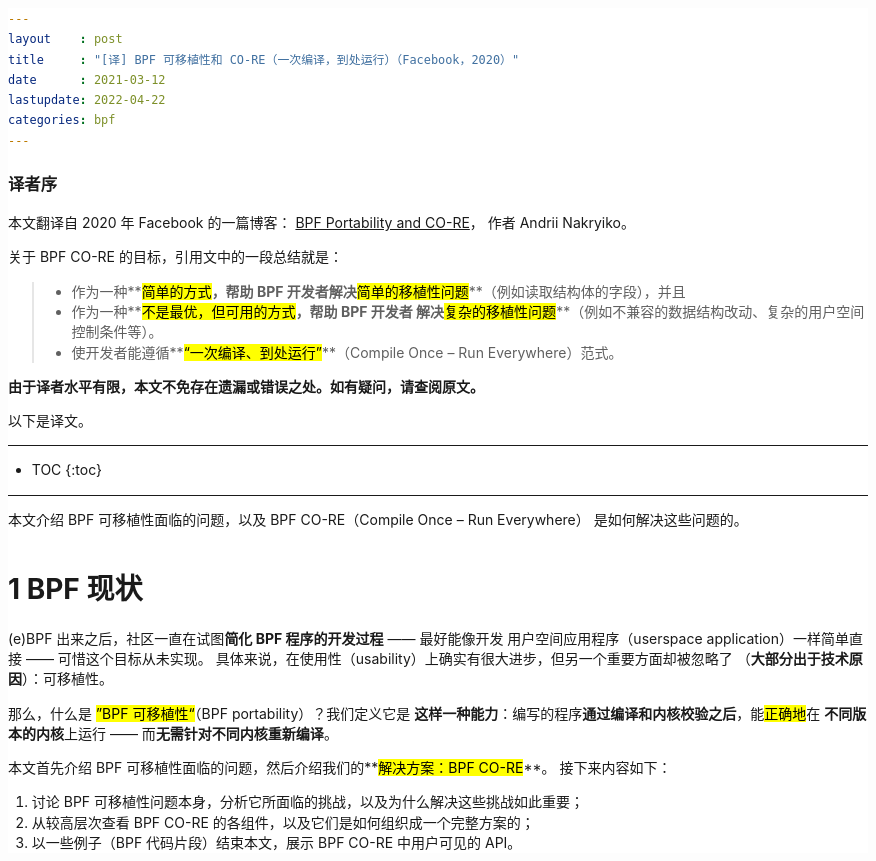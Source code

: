 ```yaml
---
layout    : post
title     : "[译] BPF 可移植性和 CO-RE（一次编译，到处运行）（Facebook，2020）"
date      : 2021-03-12
lastupdate: 2022-04-22
categories: bpf
---
```


### 译者序

本文翻译自 2020 年 Facebook 的一篇博客：
[BPF Portability and CO-RE](https://facebookmicrosites.github.io/bpf/blog/2020/02/19/bpf-portability-and-co-re.html)，
作者 Andrii Nakryiko。


关于 BPF CO-RE 的目标，引用文中的一段总结就是：

> * 作为一种**<mark>简单的方式</mark>**，帮助 BPF 开发者解决**<mark>简单的移植性问题</mark>**（例如读取结构体的字段），并且
> * 作为一种**<mark>不是最优，但可用的方式</mark>**，帮助 BPF 开发者
>   解决**<mark>复杂的移植性问题</mark>**（例如不兼容的数据结构改动、复杂的用户空间控制条件等）。
> * 使开发者能遵循**<mark>“一次编译、到处运行”</mark>**（Compile Once – Run Everywhere）范式。

**由于译者水平有限，本文不免存在遗漏或错误之处。如有疑问，请查阅原文。**

以下是译文。

----

* TOC
{:toc}

----

本文介绍 BPF 可移植性面临的问题，以及 BPF CO-RE（Compile Once – Run Everywhere）
是如何解决这些问题的。

# 1 BPF 现状

(e)BPF 出来之后，社区一直在试图**简化 BPF 程序的开发过程** —— 最好能像开发
用户空间应用程序（userspace application）一样简单直接 —— 可惜这个目标从未实现。
具体来说，在使用性（usability）上确实有很大进步，但另一个重要方面却被忽略了
（**大部分出于技术原因**）：可移植性。

那么，什么是 <mark>”BPF 可移植性“</mark>（BPF portability）？我们定义它是
**这样一种能力**：编写的程序**通过编译和内核校验之后**，能<mark>正确地</mark>在
**不同版本的内核**上运行 —— 而**无需针对不同内核重新编译**。

本文首先介绍 BPF 可移植性面临的问题，然后介绍我们的**<mark>解决方案：BPF CO-RE</mark>**。
接下来内容如下：

1. 讨论 BPF 可移植性问题本身，分析它所面临的挑战，以及为什么解决这些挑战如此重要；
1. 从较高层次查看 BPF CO-RE 的各组件，以及它们是如何组织成一个完整方案的；
1. 以一些例子（BPF 代码片段）结束本文，展示 BPF CO-RE 中用户可见的 API。
